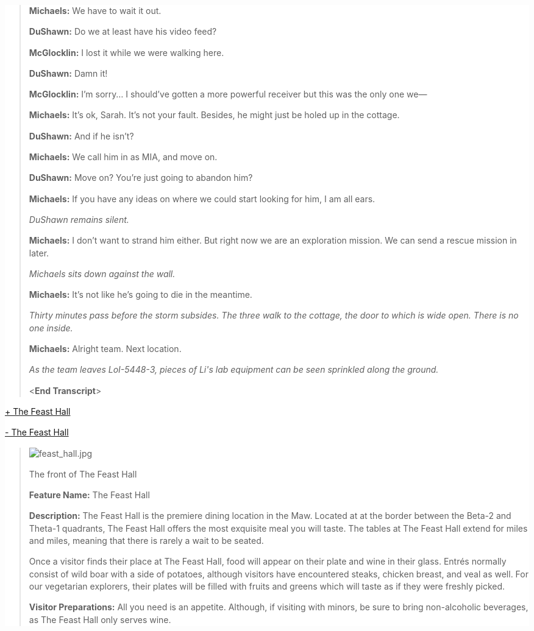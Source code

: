 > **Michaels:** We have to wait it out.
> 
> **DuShawn:** Do we at least have his video feed?
> 
> **McGlocklin:** I lost it while we were walking here.
> 
> **DuShawn:** Damn it!
> 
> **McGlocklin:** I’m sorry… I should’ve gotten a more powerful receiver but this was the only one we—
> 
> **Michaels:** It’s ok, Sarah. It’s not your fault. Besides, he might just be holed up in the cottage.
> 
> **DuShawn:** And if he isn’t?
> 
> **Michaels:** We call him in as MIA, and move on.
> 
> **DuShawn:** Move on? You’re just going to abandon him?
> 
> **Michaels:** If you have any ideas on where we could start looking for him, I am all ears.
> 
> _DuShawn remains silent._
> 
> **Michaels:** I don’t want to strand him either. But right now we are an exploration mission. We can send a rescue mission in later.
> 
> _Michaels sits down against the wall._
> 
> **Michaels:** It’s not like he’s going to die in the meantime.
> 
> _Thirty minutes pass before the storm subsides. The three walk to the cottage, the door to which is wide open. There is no one inside._
> 
> **Michaels:** Alright team. Next location.
> 
> _As the team leaves LoI-5448-3, pieces of Li's lab equipment can be seen sprinkled along the ground._
> 
> <**End Transcript**\>

  

[+ The Feast Hall](javascript:;)

[\- The Feast Hall](javascript:;)

> ![feast_hall.jpg](http://topia.wdfiles.com/local--files/kirby-1/feast_hall.jpg)
> 
> The front of The Feast Hall
> 
>   
> **Feature Name:** The Feast Hall
> 
> **Description:** The Feast Hall is the premiere dining location in the Maw. Located at at the border between the Beta-2 and Theta-1 quadrants, The Feast Hall offers the most exquisite meal you will taste. The tables at The Feast Hall extend for miles and miles, meaning that there is rarely a wait to be seated.
> 
> Once a visitor finds their place at The Feast Hall, food will appear on their plate and wine in their glass. Entrés normally consist of wild boar with a side of potatoes, although visitors have encountered steaks, chicken breast, and veal as well. For our vegetarian explorers, their plates will be filled with fruits and greens which will taste as if they were freshly picked.
> 
> **Visitor Preparations:** All you need is an appetite. Although, if visiting with minors, be sure to bring non-alcoholic beverages, as The Feast Hall only serves wine.